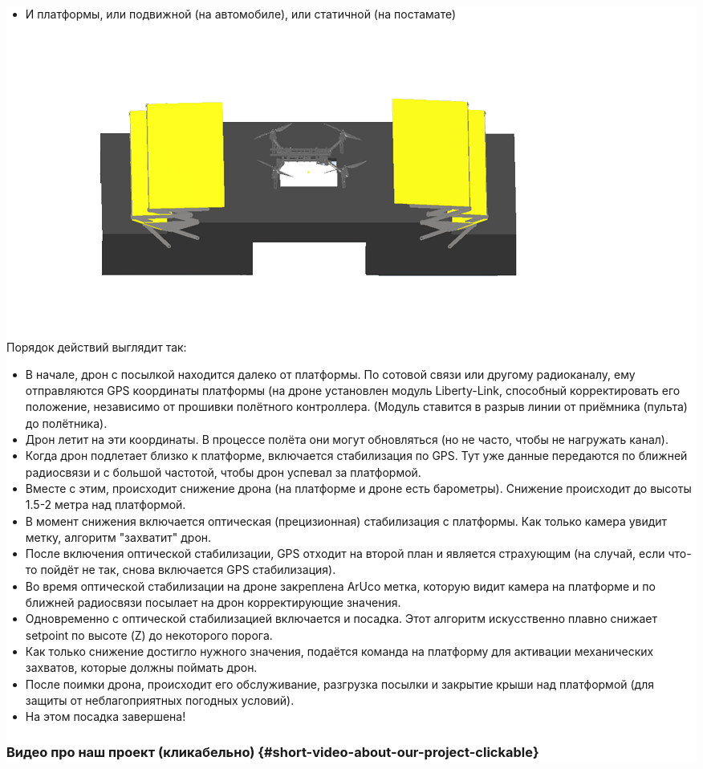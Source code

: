 - И платформы, или подвижной (на автомобиле), или статичной (на постамате)

    ![Platform](../assets/amls/platform_side_transparent.png "Platform")

Порядок действий выглядит так:

- В начале, дрон с посылкой находится далеко от платформы. По сотовой связи или другому радиоканалу, ему отправляются GPS координаты платформы (на дроне установлен модуль Liberty-Link, способный корректировать его положение, независимо от прошивки полётного контроллера. (Модуль ставится в разрыв линии от приёмника (пульта) до полётника).
- Дрон летит на эти координаты. В процессе полёта они могут обновляться (но не часто, чтобы не нагружать канал).
- Когда дрон подлетает близко к платформе, включается стабилизация по GPS. Тут уже данные передаются по ближней радиосвязи и с большой частотой, чтобы дрон успевал за платформой.
- Вместе с этим, происходит снижение дрона (на платформе и дроне есть барометры). Снижение происходит до высоты 1.5-2 метра над платформой.
- В момент снижения включается оптическая (прецизионная) стабилизация с платформы. Как только камера увидит метку, алгоритм "захватит" дрон.
- После включения оптической стабилизации, GPS отходит на второй план и является страхующим (на случай, если что-то пойдёт не так, снова включается GPS стабилизация).
- Во время оптической стабилизации на дроне закреплена ArUco метка, которую видит камера на платформе и по ближней радиосвязи посылает на дрон корректирующие значения.
- Одновременно с оптической стабилизацией включается и посадка. Этот алгоритм искусственно плавно снижает setpoint по высоте (Z) до некоторого порога.
- Как только снижение достигло нужного значения, подаётся команда на платформу для активации механических захватов, которые должны поймать дрон.
- После поимки дрона, происходит его обслуживание, разгрузка посылки и закрытие крыши над платформой (для защиты от неблагоприятных погодных условий).
- На этом посадка завершена!

### Видео про наш проект (кликабельно) {#short-video-about-our-project-clickable}

<iframe width="560" height="315" src="https://www.youtube.com/embed/6qjS-iq6a3k" frameborder="0" allow="accelerometer; autoplay; encrypted-media; gyroscope; picture-in-picture" allowfullscreen></iframe>
